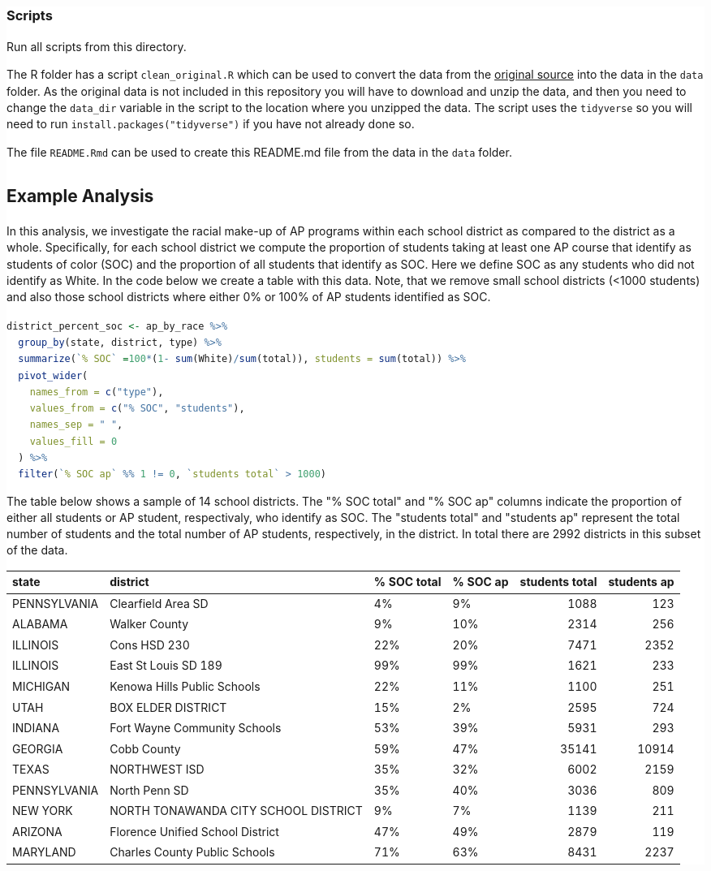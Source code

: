 ### Scripts

Run all scripts from this directory.

The R folder has a script `clean_original.R` which can be used to convert the data from the [original source](#source) into the data in the `data` folder. As the original data is not included in this repository you will have to download and unzip the data, and then you need to change the `data_dir` variable in the script to the location where you unzipped the data. The script uses the `tidyverse` so you will need to run `install.packages("tidyverse")` if you have not already done so.

The file `README.Rmd` can be used to create this README.md file from the data in the `data` folder.

Example Analysis
----------------

In this analysis, we investigate the racial make-up of AP programs within each school district as compared to the district as a whole. Specifically, for each school district we compute the proportion of students taking at least one AP course that identify as students of color (SOC) and the proportion of all students that identify as SOC. Here we define SOC as any students who did not identify as White. In the code below we create a table with this data. Note, that we remove small school districts (&lt;1000 students) and also those school districts where either 0% or 100% of AP students identified as SOC.

``` r
district_percent_soc <- ap_by_race %>%
  group_by(state, district, type) %>%
  summarize(`% SOC` =100*(1- sum(White)/sum(total)), students = sum(total)) %>%
  pivot_wider(
    names_from = c("type"),
    values_from = c("% SOC", "students"),
    names_sep = " ",
    values_fill = 0
  ) %>%
  filter(`% SOC ap` %% 1 != 0, `students total` > 1000)
```

The table below shows a sample of 14 school districts. The "% SOC total" and "% SOC ap" columns indicate the proportion of either all students or AP student, respectivaly, who identify as SOC. The "students total" and "students ap" represent the total number of students and the total number of AP students, respectively, in the district. In total there are 2992 districts in this subset of the data.

| state        | district                               | % SOC total | % SOC ap |  students total|  students ap|
|:-------------|:---------------------------------------|:------------|:---------|---------------:|------------:|
| PENNSYLVANIA | Clearfield Area SD                     | 4%          | 9%       |            1088|          123|
| ALABAMA      | Walker County                          | 9%          | 10%      |            2314|          256|
| ILLINOIS     | Cons HSD 230                           | 22%         | 20%      |            7471|         2352|
| ILLINOIS     | East St Louis SD 189                   | 99%         | 99%      |            1621|          233|
| MICHIGAN     | Kenowa Hills Public Schools            | 22%         | 11%      |            1100|          251|
| UTAH         | BOX ELDER DISTRICT                     | 15%         | 2%       |            2595|          724|
| INDIANA      | Fort Wayne Community Schools           | 53%         | 39%      |            5931|          293|
| GEORGIA      | Cobb County                            | 59%         | 47%      |           35141|        10914|
| TEXAS        | NORTHWEST ISD                          | 35%         | 32%      |            6002|         2159|
| PENNSYLVANIA | North Penn SD                          | 35%         | 40%      |            3036|          809|
| NEW YORK     | NORTH TONAWANDA CITY SCHOOL DISTRICT   | 9%          | 7%       |            1139|          211|
| ARIZONA      | Florence Unified School District       | 47%         | 49%      |            2879|          119|
| MARYLAND     | Charles County Public Schools          | 71%         | 63%      |            8431|         2237|